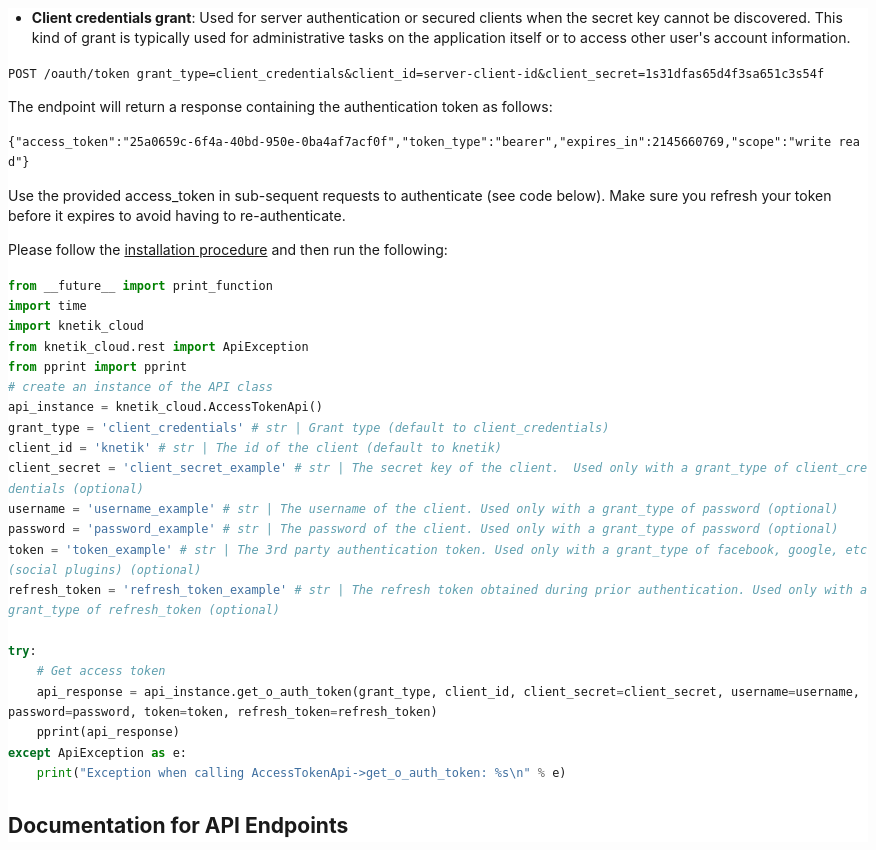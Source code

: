 * **Client credentials grant**: 
 Used for server authentication or secured clients when the secret key cannot be discovered. This kind of grant is typically used for administrative tasks on the application itself or to access other user's account information. 

```curl 
POST /oauth/token grant_type=client_credentials&client_id=server-client-id&client_secret=1s31dfas65d4f3sa651c3s54f 
```  

The endpoint will return a response containing the authentication token as follows: 
```json: 
{"access_token":"25a0659c-6f4a-40bd-950e-0ba4af7acf0f","token_type":"bearer","expires_in":2145660769,"scope":"write read"}
``` 

Use the provided access_token in sub-sequent requests to authenticate (see code below). Make sure you refresh your token before it expires to avoid having to re-authenticate.

Please follow the [installation procedure](#installation--usage) and then run the following:

```python
from __future__ import print_function
import time
import knetik_cloud
from knetik_cloud.rest import ApiException
from pprint import pprint
# create an instance of the API class
api_instance = knetik_cloud.AccessTokenApi()
grant_type = 'client_credentials' # str | Grant type (default to client_credentials)
client_id = 'knetik' # str | The id of the client (default to knetik)
client_secret = 'client_secret_example' # str | The secret key of the client.  Used only with a grant_type of client_credentials (optional)
username = 'username_example' # str | The username of the client. Used only with a grant_type of password (optional)
password = 'password_example' # str | The password of the client. Used only with a grant_type of password (optional)
token = 'token_example' # str | The 3rd party authentication token. Used only with a grant_type of facebook, google, etc (social plugins) (optional)
refresh_token = 'refresh_token_example' # str | The refresh token obtained during prior authentication. Used only with a grant_type of refresh_token (optional)

try:
    # Get access token
    api_response = api_instance.get_o_auth_token(grant_type, client_id, client_secret=client_secret, username=username, password=password, token=token, refresh_token=refresh_token)
    pprint(api_response)
except ApiException as e:
    print("Exception when calling AccessTokenApi->get_o_auth_token: %s\n" % e)

```

## Documentation for API Endpoints
